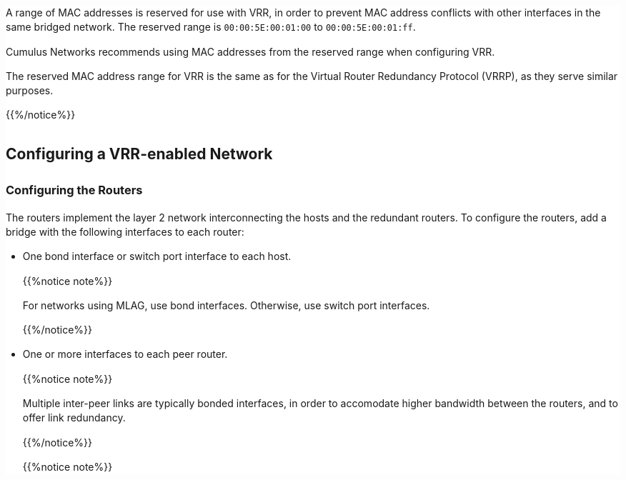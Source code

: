 A range of MAC addresses is reserved for use with VRR, in order to
prevent MAC address conflicts with other interfaces in the same bridged
network. The reserved range is `00:00:5E:00:01:00` to
`00:00:5E:00:01:ff`.

<div class="confbox admonition admonition-note">

<span class="admonition-icon confluence-information-macro-icon"></span>

<div class="admonition-body">

Cumulus Networks recommends using MAC addresses from the reserved range
when configuring VRR.

</div>

</div>

<div class="confbox admonition admonition-note">

<span class="admonition-icon confluence-information-macro-icon"></span>

<div class="admonition-body">

The reserved MAC address range for VRR is the same as for the Virtual
Router Redundancy Protocol (VRRP), as they serve similar purposes.

</div>

</div>

{{%/notice%}}

## Configuring a VRR-enabled Network

### Configuring the Routers

The routers implement the layer 2 network interconnecting the hosts and
the redundant routers. To configure the routers, add a bridge with the
following interfaces to each router:

  - One bond interface or switch port interface to each host.
    
    {{%notice note%}}
    
    For networks using MLAG, use bond interfaces. Otherwise, use switch
    port interfaces.
    
    {{%/notice%}}

  - One or more interfaces to each peer router.
    
    {{%notice note%}}
    
    Multiple inter-peer links are typically bonded interfaces, in order
    to accomodate higher bandwidth between the routers, and to offer
    link redundancy.
    
    {{%/notice%}}
    
    {{%notice note%}}
    
